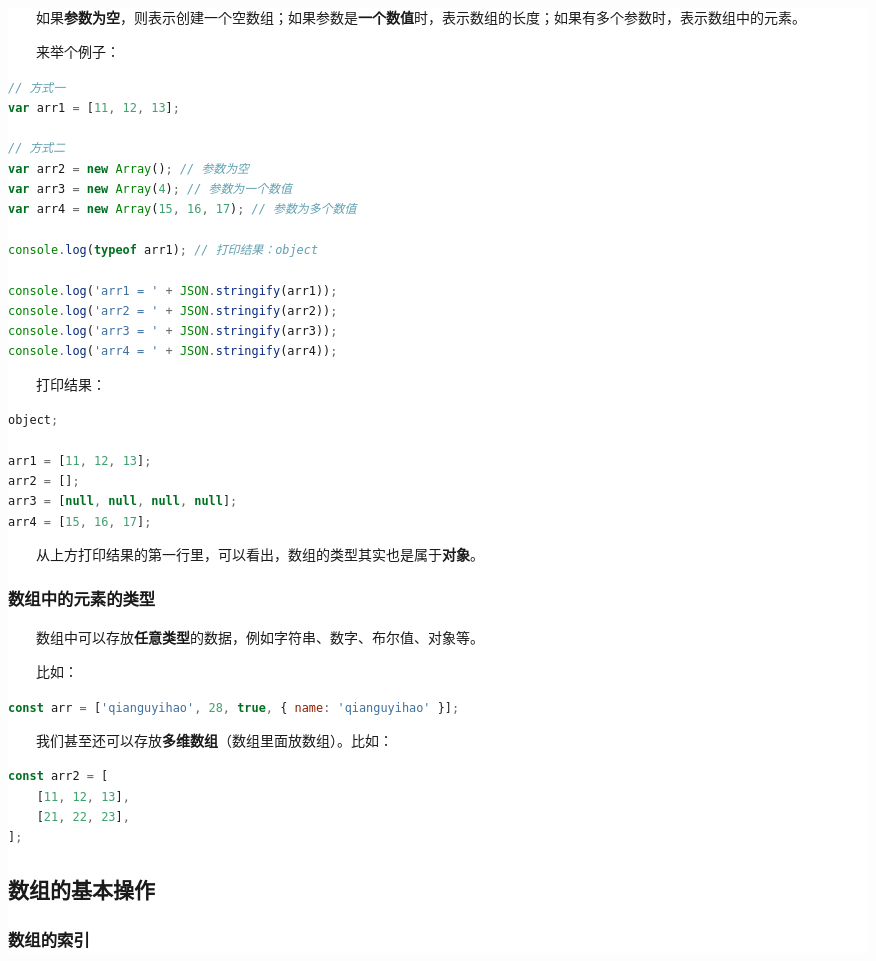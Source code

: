 　　如果**参数为空**，则表示创建一个空数组；如果参数是**一个数值**时，表示数组的长度；如果有多个参数时，表示数组中的元素。

　　来举个例子：

```javascript
// 方式一
var arr1 = [11, 12, 13];

// 方式二
var arr2 = new Array(); // 参数为空
var arr3 = new Array(4); // 参数为一个数值
var arr4 = new Array(15, 16, 17); // 参数为多个数值

console.log(typeof arr1); // 打印结果：object

console.log('arr1 = ' + JSON.stringify(arr1));
console.log('arr2 = ' + JSON.stringify(arr2));
console.log('arr3 = ' + JSON.stringify(arr3));
console.log('arr4 = ' + JSON.stringify(arr4));
```

　　打印结果：

```javascript
object;

arr1 = [11, 12, 13];
arr2 = [];
arr3 = [null, null, null, null];
arr4 = [15, 16, 17];
```

　　从上方打印结果的第一行里，可以看出，数组的类型其实也是属于**对象**。

### 数组中的元素的类型

　　数组中可以存放**任意类型**的数据，例如字符串、数字、布尔值、对象等。

　　比如：

```javascript
const arr = ['qianguyihao', 28, true, { name: 'qianguyihao' }];
```

　　我们甚至还可以存放**多维数组**（数组里面放数组）。比如：

```js
const arr2 = [
    [11, 12, 13],
    [21, 22, 23],
];
```

## 数组的基本操作

### 数组的索引
